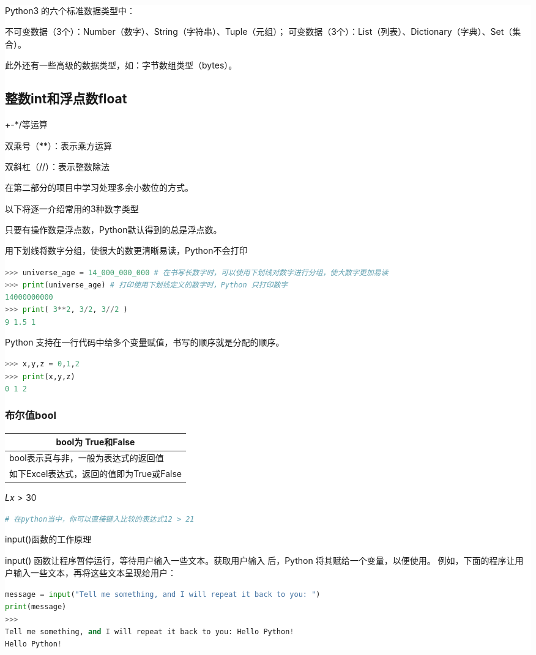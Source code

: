 Python3 的六个标准数据类型中：

不可变数据（3个）：Number（数字）、String（字符串）、Tuple（元组）； 可变数据（3个）：List（列表）、Dictionary（字典）、Set（集合）。

此外还有一些高级的数据类型，如：字节数组类型（bytes）。

## 整数int和浮点数float

+-*/等运算

双乘号（**）：表示乘方运算

双斜杠（//）：表示整数除法

在第二部分的项目中学习处理多余小数位的方式。

以下将逐一介绍常用的3种数字类型

只要有操作数是浮点数，Python默认得到的总是浮点数。

用下划线将数字分组，使很大的数更清晰易读，Python不会打印

```python
>>> universe_age = 14_000_000_000 # 在书写长数字时，可以使用下划线对数字进行分组，使大数字更加易读
>>> print(universe_age) # 打印使用下划线定义的数字时，Python 只打印数字
14000000000
>>> print( 3**2, 3/2, 3//2 )
9 1.5 1
```

Python 支持在一行代码中给多个变量赋值，书写的顺序就是分配的顺序。

```python
>>> x,y,z = 0,1,2
>>> print(x,y,z)
0 1 2
```

### 布尔值bool

|bool为 True和False|
|---|
|bool表示真与非，一般为表达式的返回值|
|如下Excel表达式，返回的值即为True或False|

_Lx_ > 30

```python
# 在python当中，你可以直接键入比较的表达式12 > 21
```

input()函数的⼯作原理

input() 函数让程序暂停运⾏，等待⽤户输⼊⼀些⽂本。获取⽤户输⼊ 后，Python 将其赋给⼀个变量，以便使⽤。 例如，下⾯的程序让⽤户输⼊⼀些⽂本，再将这些⽂本呈现给⽤户：

```python
message = input("Tell me something, and I will repeat it back to you: ")
print(message)
>>>
Tell me something, and I will repeat it back to you: Hello Python!
Hello Python!

```
